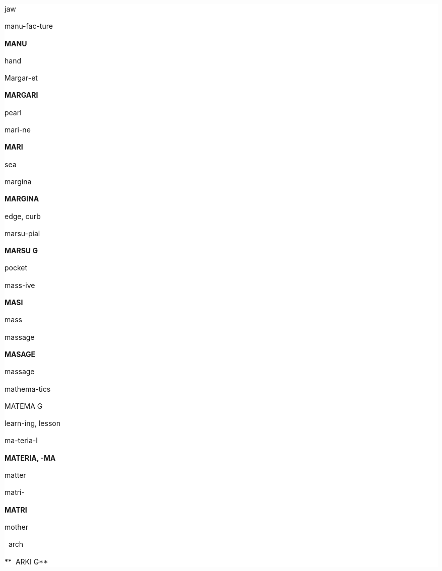 jaw	

manu-fac-ture   

**MANU**   

hand	

Margar-et   

**MARGARI**   

pearl	

mari-ne   

**MARI**   

sea	

margina   

**MARGINA**   

edge, curb	

marsu-pial   

**MARSU G**   

pocket	

mass-ive   

**MASI**   

mass	

massage   

**MASAGE**   

massage	

mathema-tics   

MATEMA G   

learn-ing, lesson	

ma-teria-l   

**MATERIA, -MA**   

matter	

matri-   

**MATRI**   

mother	

  arch   

**  ARKI G**   
